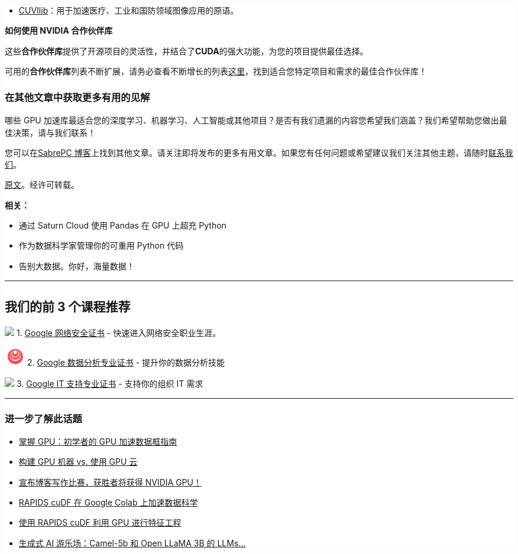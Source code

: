 +   [CUVIlib](https://cuvilib.com/)：用于加速医疗、工业和国防领域图像应用的原语。

**如何使用 NVIDIA 合作伙伴库**

这些**合作伙伴库**提供了开源项目的灵活性，并结合了**CUDA**的强大功能，为您的项目提供最佳选择。

可用的**合作伙伴库**列表不断扩展，请务必查看不断增长的列表[这里](https://developer.nvidia.com/gpu-accelerated-libraries#partner-libraries)，找到适合您特定项目和需求的最佳合作伙伴库！

### 在其他文章中获取更多有用的见解

哪些 GPU 加速库最适合您的深度学习、机器学习、人工智能或其他项目？是否有我们遗漏的内容您希望我们涵盖？我们希望帮助您做出最佳决策，请与我们联系！

您可以在[SabrePC 博客](https://www.sabrepc.com/blog)上找到其他文章。请关注即将发布的更多有用文章。如果您有任何问题或希望建议我们关注其他主题，请随时[联系我们](https://www.sabrepc.com/Contact-Us)。

[原文](https://www.sabrepc.com/blog/Deep-Learning-and-AI/how-to-use-nvidia-gpu-accelerated-libraries)。经许可转载。

**相关：**

+   通过 Saturn Cloud 使用 Pandas 在 GPU 上超充 Python

+   作为数据科学家管理你的可重用 Python 代码

+   告别大数据。你好，海量数据！

* * *

## 我们的前 3 个课程推荐

![](img/0244c01ba9267c002ef39d4907e0b8fb.png) 1\. [Google 网络安全证书](https://www.kdnuggets.com/google-cybersecurity) - 快速进入网络安全职业生涯。

![](img/e225c49c3c91745821c8c0368bf04711.png) 2\. [Google 数据分析专业证书](https://www.kdnuggets.com/google-data-analytics) - 提升你的数据分析技能

![](img/0244c01ba9267c002ef39d4907e0b8fb.png) 3\. [Google IT 支持专业证书](https://www.kdnuggets.com/google-itsupport) - 支持你的组织 IT 需求

* * *

### 进一步了解此话题

+   [掌握 GPU：初学者的 GPU 加速数据框指南](https://www.kdnuggets.com/2023/07/mastering-gpus-beginners-guide-gpu-accelerated-dataframes-python.html)

+   [构建 GPU 机器 vs. 使用 GPU 云](https://www.kdnuggets.com/building-a-gpu-machine-vs-using-the-gpu-cloud)

+   [宣布博客写作比赛，获胜者将获得 NVIDIA GPU！](https://www.kdnuggets.com/2022/11/blog-writing-contest-nvidia-gpu.html)

+   [RAPIDS cuDF 在 Google Colab 上加速数据科学](https://www.kdnuggets.com/2023/01/rapids-cudf-accelerated-data-science-google-colab.html)

+   [使用 RAPIDS cuDF 利用 GPU 进行特征工程](https://www.kdnuggets.com/2023/06/rapids-cudf-leverage-gpu-feature-engineering.html)

+   [生成式 AI 游乐场：Camel-5b 和 Open LLaMA 3B 的 LLMs…](https://www.kdnuggets.com/2024/02/intel-generative-ai-playground-llms-with-camel-5b-and-open-llama-3b)
